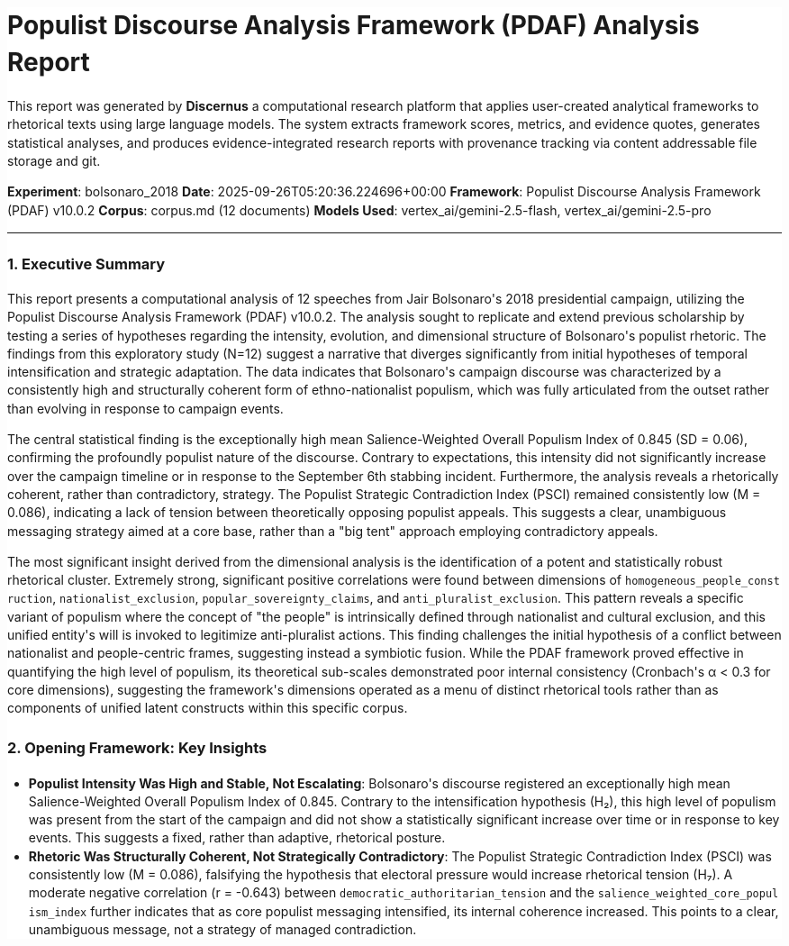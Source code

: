 # Populist Discourse Analysis Framework (PDAF) Analysis Report

This report was generated by **Discernus** a computational research platform that applies user-created analytical frameworks to rhetorical texts using large language models. The system extracts framework scores, metrics, and evidence quotes, generates statistical analyses, and produces evidence-integrated research reports with provenance tracking via content addressable file storage and git.

**Experiment**: bolsonaro_2018
**Date**: 2025-09-26T05:20:36.224696+00:00
**Framework**: Populist Discourse Analysis Framework (PDAF) v10.0.2
**Corpus**: corpus.md (12 documents)
**Models Used**: vertex_ai/gemini-2.5-flash, vertex_ai/gemini-2.5-pro

---

### 1. Executive Summary

This report presents a computational analysis of 12 speeches from Jair Bolsonaro's 2018 presidential campaign, utilizing the Populist Discourse Analysis Framework (PDAF) v10.0.2. The analysis sought to replicate and extend previous scholarship by testing a series of hypotheses regarding the intensity, evolution, and dimensional structure of Bolsonaro's populist rhetoric. The findings from this exploratory study (N=12) suggest a narrative that diverges significantly from initial hypotheses of temporal intensification and strategic adaptation. The data indicates that Bolsonaro's campaign discourse was characterized by a consistently high and structurally coherent form of ethno-nationalist populism, which was fully articulated from the outset rather than evolving in response to campaign events.

The central statistical finding is the exceptionally high mean Salience-Weighted Overall Populism Index of 0.845 (SD = 0.06), confirming the profoundly populist nature of the discourse. Contrary to expectations, this intensity did not significantly increase over the campaign timeline or in response to the September 6th stabbing incident. Furthermore, the analysis reveals a rhetorically coherent, rather than contradictory, strategy. The Populist Strategic Contradiction Index (PSCI) remained consistently low (M = 0.086), indicating a lack of tension between theoretically opposing populist appeals. This suggests a clear, unambiguous messaging strategy aimed at a core base, rather than a "big tent" approach employing contradictory appeals.

The most significant insight derived from the dimensional analysis is the identification of a potent and statistically robust rhetorical cluster. Extremely strong, significant positive correlations were found between dimensions of `homogeneous_people_construction`, `nationalist_exclusion`, `popular_sovereignty_claims`, and `anti_pluralist_exclusion`. This pattern reveals a specific variant of populism where the concept of "the people" is intrinsically defined through nationalist and cultural exclusion, and this unified entity's will is invoked to legitimize anti-pluralist actions. This finding challenges the initial hypothesis of a conflict between nationalist and people-centric frames, suggesting instead a symbiotic fusion. While the PDAF framework proved effective in quantifying the high level of populism, its theoretical sub-scales demonstrated poor internal consistency (Cronbach's α < 0.3 for core dimensions), suggesting the framework's dimensions operated as a menu of distinct rhetorical tools rather than as components of unified latent constructs within this specific corpus.

### 2. Opening Framework: Key Insights

*   **Populist Intensity Was High and Stable, Not Escalating**: Bolsonaro's discourse registered an exceptionally high mean Salience-Weighted Overall Populism Index of 0.845. Contrary to the intensification hypothesis (H₂), this high level of populism was present from the start of the campaign and did not show a statistically significant increase over time or in response to key events. This suggests a fixed, rather than adaptive, rhetorical posture.
*   **Rhetoric Was Structurally Coherent, Not Strategically Contradictory**: The Populist Strategic Contradiction Index (PSCI) was consistently low (M = 0.086), falsifying the hypothesis that electoral pressure would increase rhetorical tension (H₇). A moderate negative correlation (r = -0.643) between `democratic_authoritarian_tension` and the `salience_weighted_core_populism_index` further indicates that as core populist messaging intensified, its internal coherence increased. This points to a clear, unambiguous message, not a strategy of managed contradiction.